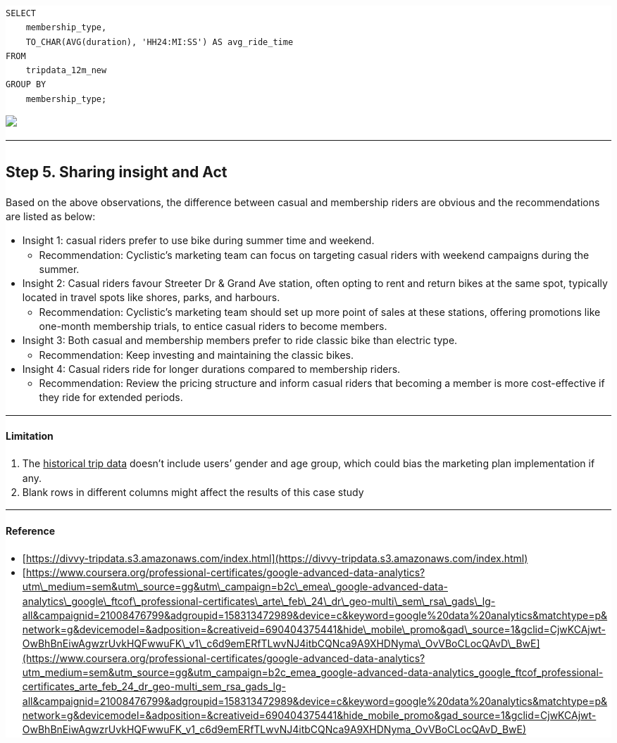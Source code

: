     SELECT 
        membership_type,
        TO_CHAR(AVG(duration), 'HH24:MI:SS') AS avg_ride_time
    FROM 
        tripdata_12m_new
    GROUP BY 
        membership_type;
    	

![](https://ningjoanne.files.wordpress.com/2024/04/membership_averageride.png?w=281)

* * *

Step 5. Sharing insight and Act
-------------------------------

Based on the above observations, the difference between casual and membership riders are obvious and the recommendations are listed as below:

*   Insight 1: casual riders prefer to use bike during summer time and weekend.
    *   Recommendation: Cyclistic’s marketing team can focus on targeting casual riders with weekend campaigns during the summer.
*   Insight 2: Casual riders favour Streeter Dr & Grand Ave station, often opting to rent and return bikes at the same spot, typically located in travel spots like shores, parks, and harbours.
    *   Recommendation: Cyclistic’s marketing team should set up more point of sales at these stations, offering promotions like one-month membership trials, to entice casual riders to become members.
*   Insight 3: Both casual and membership members prefer to ride classic bike than electric type.
    *   Recommendation: Keep investing and maintaining the classic bikes.
*   Insight 4: Casual riders ride for longer durations compared to membership riders.
    *   Recommendation: Review the pricing structure and inform casual riders that becoming a member is more cost-effective if they ride for extended periods.

* * *

#### **Limitation**

1.  The [historical trip data](https://divvy-tripdata.s3.amazonaws.com/index.html) doesn’t include users’ gender and age group, which could bias the marketing plan implementation if any.
2.  Blank rows in different columns might affect the results of this case study

* * *

#### **Reference**

*   [https://divvy-tripdata.s3.amazonaws.com/index.html](https://divvy-tripdata.s3.amazonaws.com/index.html)
*   [https://www.coursera.org/professional-certificates/google-advanced-data-analytics?utm\_medium=sem&utm\_source=gg&utm\_campaign=b2c\_emea\_google-advanced-data-analytics\_google\_ftcof\_professional-certificates\_arte\_feb\_24\_dr\_geo-multi\_sem\_rsa\_gads\_lg-all&campaignid=21008476799&adgroupid=158313472989&device=c&keyword=google%20data%20analytics&matchtype=p&network=g&devicemodel=&adposition=&creativeid=690404375441&hide\_mobile\_promo&gad\_source=1&gclid=CjwKCAjwt-OwBhBnEiwAgwzrUvkHQFwwuFK\_v1\_c6d9emERfTLwvNJ4itbCQNca9A9XHDNyma\_OvVBoCLocQAvD\_BwE](https://www.coursera.org/professional-certificates/google-advanced-data-analytics?utm_medium=sem&utm_source=gg&utm_campaign=b2c_emea_google-advanced-data-analytics_google_ftcof_professional-certificates_arte_feb_24_dr_geo-multi_sem_rsa_gads_lg-all&campaignid=21008476799&adgroupid=158313472989&device=c&keyword=google%20data%20analytics&matchtype=p&network=g&devicemodel=&adposition=&creativeid=690404375441&hide_mobile_promo&gad_source=1&gclid=CjwKCAjwt-OwBhBnEiwAgwzrUvkHQFwwuFK_v1_c6d9emERfTLwvNJ4itbCQNca9A9XHDNyma_OvVBoCLocQAvD_BwE)

